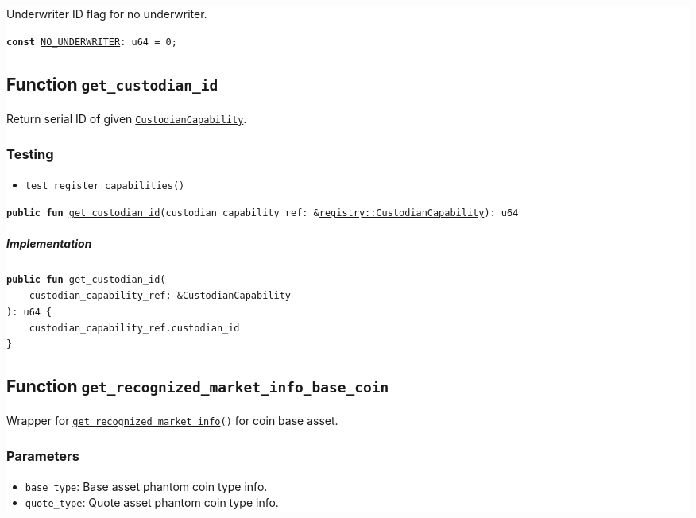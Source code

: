 Underwriter ID flag for no underwriter.


<pre><code><b>const</b> <a href="registry.md#0xc0deb00c_registry_NO_UNDERWRITER">NO_UNDERWRITER</a>: u64 = 0;
</code></pre>



<a name="0xc0deb00c_registry_get_custodian_id"></a>

## Function `get_custodian_id`

Return serial ID of given <code><a href="registry.md#0xc0deb00c_registry_CustodianCapability">CustodianCapability</a></code>.


<a name="@Testing_15"></a>

### Testing


* <code>test_register_capabilities()</code>


<pre><code><b>public</b> <b>fun</b> <a href="registry.md#0xc0deb00c_registry_get_custodian_id">get_custodian_id</a>(custodian_capability_ref: &<a href="registry.md#0xc0deb00c_registry_CustodianCapability">registry::CustodianCapability</a>): u64
</code></pre>



##### Implementation


<pre><code><b>public</b> <b>fun</b> <a href="registry.md#0xc0deb00c_registry_get_custodian_id">get_custodian_id</a>(
    custodian_capability_ref: &<a href="registry.md#0xc0deb00c_registry_CustodianCapability">CustodianCapability</a>
): u64 {
    custodian_capability_ref.custodian_id
}
</code></pre>



<a name="0xc0deb00c_registry_get_recognized_market_info_base_coin"></a>

## Function `get_recognized_market_info_base_coin`

Wrapper for <code><a href="registry.md#0xc0deb00c_registry_get_recognized_market_info">get_recognized_market_info</a>()</code> for coin base asset.


<a name="@Parameters_16"></a>

### Parameters


* <code>base_type</code>: Base asset phantom coin type info.
* <code>quote_type</code>: Quote asset phantom coin type info.
